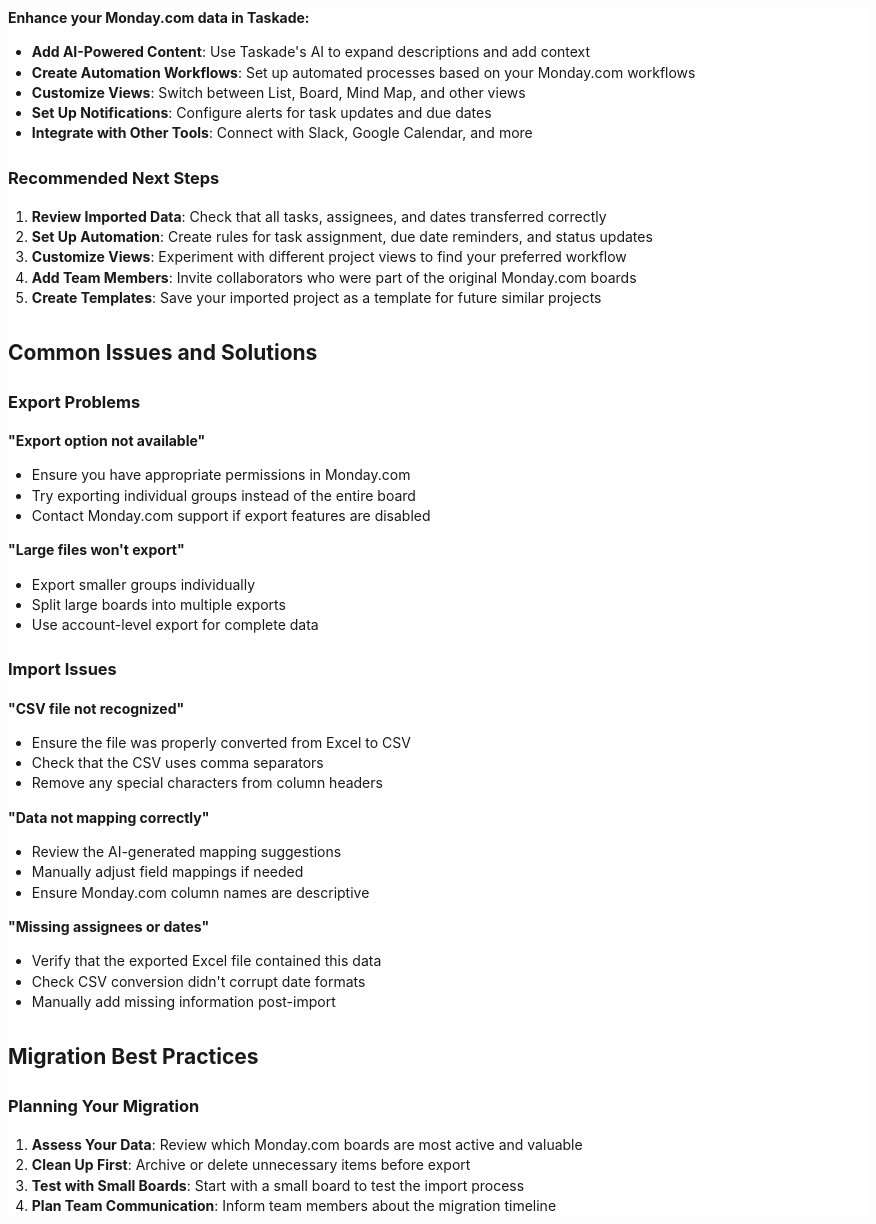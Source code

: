 **Enhance your Monday.com data in Taskade:**

- **Add AI-Powered Content**: Use Taskade's AI to expand descriptions and add context
- **Create Automation Workflows**: Set up automated processes based on your Monday.com workflows
- **Customize Views**: Switch between List, Board, Mind Map, and other views
- **Set Up Notifications**: Configure alerts for task updates and due dates
- **Integrate with Other Tools**: Connect with Slack, Google Calendar, and more

### Recommended Next Steps

1. **Review Imported Data**: Check that all tasks, assignees, and dates transferred correctly
2. **Set Up Automation**: Create rules for task assignment, due date reminders, and status updates
3. **Customize Views**: Experiment with different project views to find your preferred workflow
4. **Add Team Members**: Invite collaborators who were part of the original Monday.com boards
5. **Create Templates**: Save your imported project as a template for future similar projects

## Common Issues and Solutions

### Export Problems

**"Export option not available"**
- Ensure you have appropriate permissions in Monday.com
- Try exporting individual groups instead of the entire board
- Contact Monday.com support if export features are disabled

**"Large files won't export"**
- Export smaller groups individually
- Split large boards into multiple exports
- Use account-level export for complete data

### Import Issues

**"CSV file not recognized"**
- Ensure the file was properly converted from Excel to CSV
- Check that the CSV uses comma separators
- Remove any special characters from column headers

**"Data not mapping correctly"**
- Review the AI-generated mapping suggestions
- Manually adjust field mappings if needed
- Ensure Monday.com column names are descriptive

**"Missing assignees or dates"**
- Verify that the exported Excel file contained this data
- Check CSV conversion didn't corrupt date formats
- Manually add missing information post-import

## Migration Best Practices

### Planning Your Migration

1. **Assess Your Data**: Review which Monday.com boards are most active and valuable
2. **Clean Up First**: Archive or delete unnecessary items before export
3. **Test with Small Boards**: Start with a small board to test the import process
4. **Plan Team Communication**: Inform team members about the migration timeline
